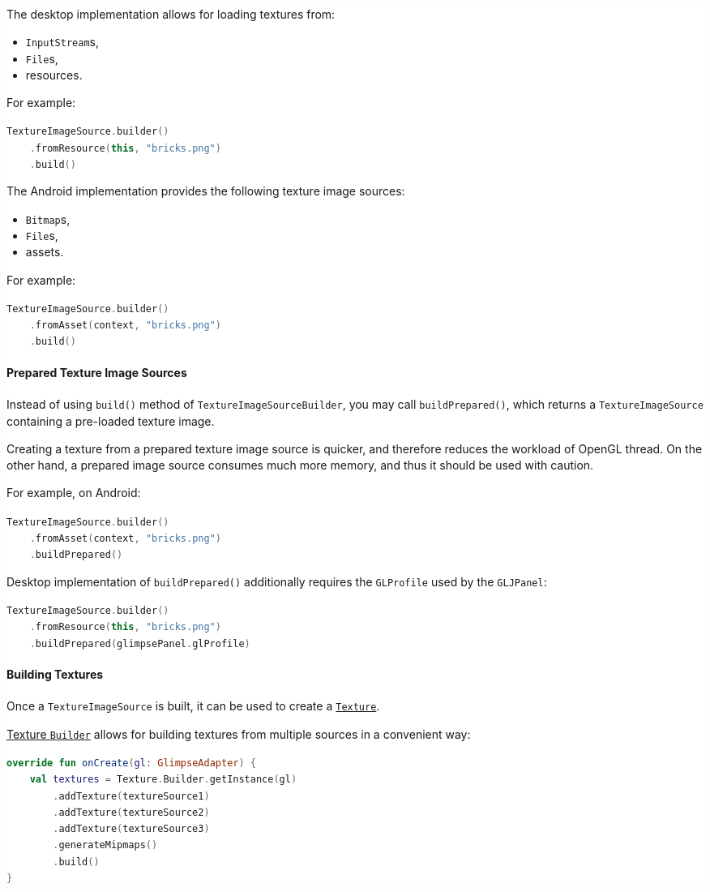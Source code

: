 The desktop implementation allows for loading textures from:
*  `InputStream`s,
*  `File`s,
*  resources.

For example:
```kotlin
TextureImageSource.builder()
    .fromResource(this, "bricks.png")
    .build()
```

The Android implementation provides the following texture image sources:
*  `Bitmap`s,
*  `File`s,
*  assets.

For example:
```kotlin
TextureImageSource.builder()
    .fromAsset(context, "bricks.png")
    .build()
```

#### Prepared Texture Image Sources

Instead of using `build()` method of `TextureImageSourceBuilder`, you may
call `buildPrepared()`, which returns a `TextureImageSource` containing
a pre-loaded texture image.

Creating a texture from a prepared texture image source is quicker,
and therefore reduces the workload of OpenGL thread. On the other hand,
a prepared image source consumes much more memory, and thus it should be
used with caution.

For example, on Android:
```kotlin
TextureImageSource.builder()
    .fromAsset(context, "bricks.png")
    .buildPrepared()
```

Desktop implementation of `buildPrepared()` additionally requires the
`GLProfile` used by the `GLJPanel`:
```kotlin
TextureImageSource.builder()
    .fromResource(this, "bricks.png")
    .buildPrepared(glimpsePanel.glProfile)
```

#### Building Textures

Once a `TextureImageSource` is built, it can be used to create a
[`Texture`][apidocs:Texture].

[Texture `Builder`][apidocs:Texture:Builder] allows for building textures
from multiple sources in a convenient way:
```kotlin
override fun onCreate(gl: GlimpseAdapter) {
    val textures = Texture.Builder.getInstance(gl)
        .addTexture(textureSource1)
        .addTexture(textureSource2)
        .addTexture(textureSource3)
        .generateMipmaps()
        .build()
}
```


[apidocs]: https://glimpse.graphics/docs/
[apidocs:GlimpseAdapter]: https://glimpse.graphics/docs/v1.0.0/glimpse/core/core/graphics.glimpse/-glimpse-adapter/index.html
[apidocs:GlimpseCallback]: https://glimpse.graphics/docs/v1.0.0/glimpse/core/core/graphics.glimpse/-glimpse-callback/index.html
[apidocs:core:types]: https://glimpse.graphics/docs/v1.0.0/glimpse/core/core/graphics.glimpse.types/index.html
[apidocs:Angle]: https://glimpse.graphics/docs/v1.0.0/glimpse/core/core/graphics.glimpse.types/-angle/index.html
[apidocs:Buffer]: https://glimpse.graphics/docs/v1.0.0/glimpse/core/core/graphics.glimpse.buffers/-buffer/index.html
[apidocs:FloatBufferData]: https://glimpse.graphics/docs/v1.0.0/glimpse/core/core/graphics.glimpse.buffers/-float-buffer-data/index.html
[apidocs:IntBufferData]: https://glimpse.graphics/docs/v1.0.0/glimpse/core/core/graphics.glimpse.buffers/-int-buffer-data/index.html
[apidocs:Mesh]: https://glimpse.graphics/docs/v1.0.0/glimpse/core/core/graphics.glimpse.meshes/-mesh/index.html
[apidocs:MeshData]: https://glimpse.graphics/docs/v1.0.0/glimpse/core/core/graphics.glimpse.meshes/-mesh-data/index.html
[apidocs:MeshDataBuilder]: https://glimpse.graphics/docs/v1.0.0/glimpse/core/core/graphics.glimpse.meshes/-mesh-data-builder/index.html
[apidocs:Model]: https://glimpse.graphics/docs/v1.0.0/glimpse/core/core/graphics.glimpse.models/-model/index.html
[apidocs:TextureImageSource]: https://glimpse.graphics/docs/v1.0.0/glimpse/core/core/graphics.glimpse.textures/-texture-image-source/index.html
[apidocs:TextureImageSourceBuilder]: https://glimpse.graphics/docs/v1.0.0/glimpse/core/core/graphics.glimpse.textures/-texture-image-source-builder/index.html
[apidocs:Texture]: https://glimpse.graphics/docs/v1.0.0/glimpse/core/core/graphics.glimpse.textures/-texture/index.html
[apidocs:Texture:Builder]: https://glimpse.graphics/docs/v1.0.0/glimpse/core/core/graphics.glimpse.textures/-texture/-builder/index.html
[apidocs:Camera]: https://glimpse.graphics/docs/v1.0.0/glimpse/core/core/graphics.glimpse.cameras/-camera/index.html
[apidocs:Lens]: https://glimpse.graphics/docs/v1.0.0/glimpse/core/core/graphics.glimpse.lenses/-lens/index.html
[opengl]: https://www.opengl.org/
[kotlinlang]: https://kotlinlang.org/
[apache-2]: http://www.apache.org/licenses/LICENSE-2.0
[wiki:pitch-yaw-roll]: https://en.wikipedia.org/wiki/Aircraft_principal_axes